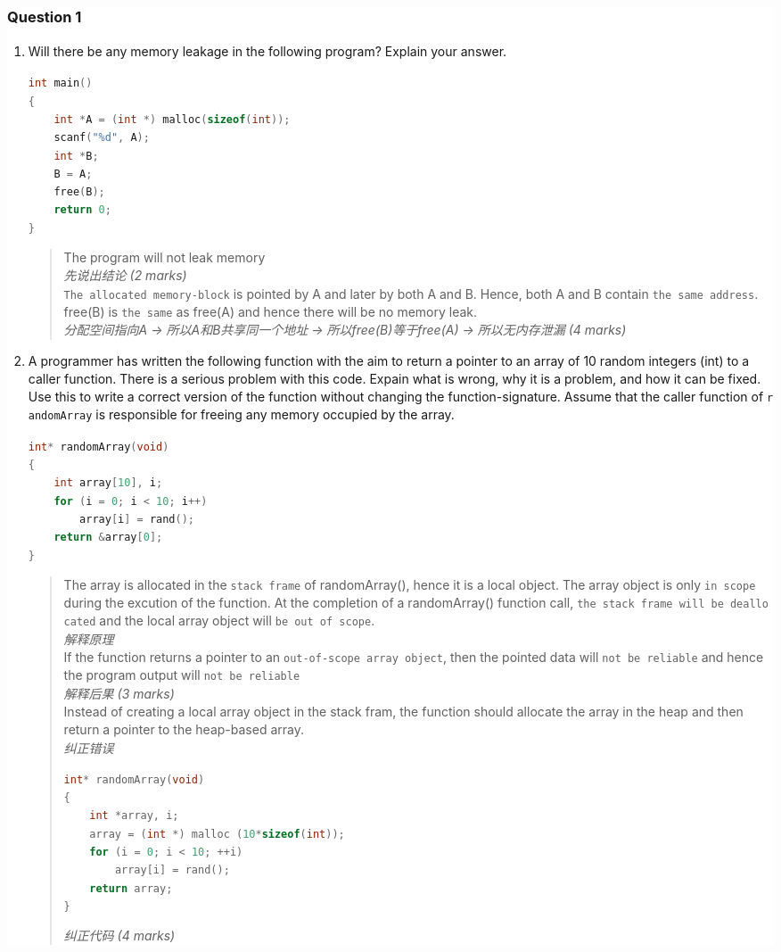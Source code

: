 ### Question 1

1. Will there be any memory leakage in the following program? Explain your answer.
    ```c
    int main()
    {
        int *A = (int *) malloc(sizeof(int));
        scanf("%d", A);
        int *B;
        B = A;
        free(B);
        return 0;
    }
    ```
    > The program will not leak memory   
    > *先说出结论 (2 marks)*  
    > `The allocated memory-block` is pointed by A and later by both A and B. Hence, both A and B contain `the same address`. free(B) is `the same` as free(A) and hence there will be no memory leak.  
    > *分配空间指向A -> 所以A和B共享同一个地址 -> 所以free(B)等于free(A) -> 所以无内存泄漏 (4 marks)*

2. A programmer has written the following function with the aim to return a pointer to an array of 10 random integers (int) to a caller function. There is a serious problem with this code. Expain what is wrong, why it is a problem, and how it can be fixed. Use this to write a correct version of the function without changing the function-signature. Assume that the caller function of `randomArray` is responsible for freeing any memory occupied by the array.
    ```c
    int* randomArray(void)
    {
        int array[10], i;
        for (i = 0; i < 10; i++)
            array[i] = rand();
        return &array[0];
    }
    ```
    > The array is allocated in the `stack frame` of randomArray(), hence it is a local object. The array object is only `in scope` during the excution of the function. At the completion of a randomArray() function call, `the stack frame will be deallocated` and the local array object will `be out of scope`.  
    > *解释原理*  
    > If the function returns a pointer to an `out-of-scope array object`, then the pointed data will `not be reliable` and hence the program output will `not be reliable`  
    > *解释后果  (3 marks)*  
    > Instead of creating a local array object in the stack fram, the function should allocate the array in the heap and then return a pointer to the heap-based array.  
    > *纠正错误*  
    > ```c
    > int* randomArray(void)
    > {
    >     int *array, i;
    >     array = (int *) malloc (10*sizeof(int));
    >     for (i = 0; i < 10; ++i)
    >         array[i] = rand();
    >     return array;
    > }
    > ```
    > *纠正代码 (4 marks)*
